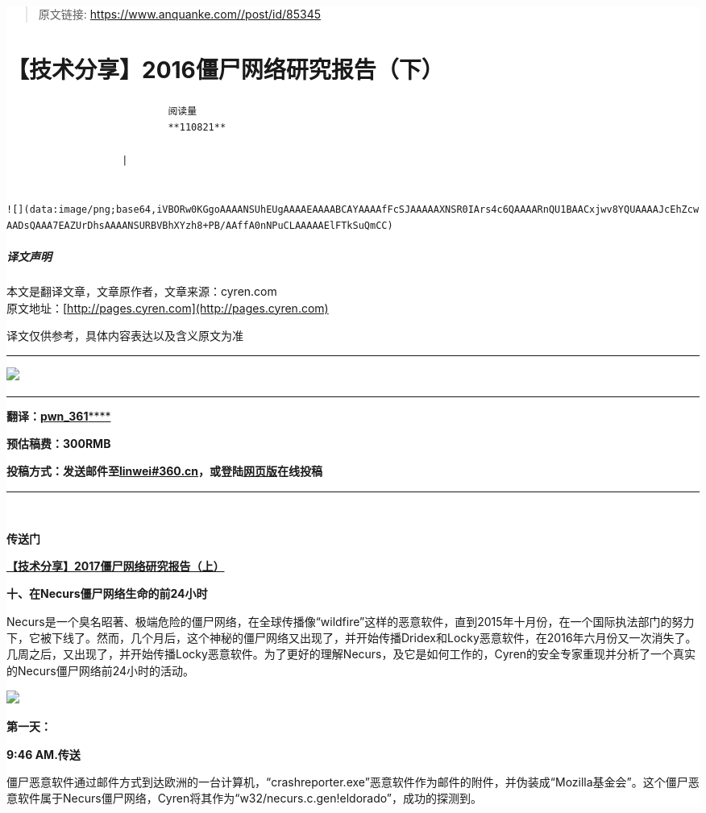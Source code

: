 > 原文链接: https://www.anquanke.com//post/id/85345 


# 【技术分享】2016僵尸网络研究报告（下）


                                阅读量   
                                **110821**
                            
                        |
                        
                                                                                                                                    ![](data:image/png;base64,iVBORw0KGgoAAAANSUhEUgAAAAEAAAABCAYAAAAfFcSJAAAAAXNSR0IArs4c6QAAAARnQU1BAACxjwv8YQUAAAAJcEhZcwAADsQAAA7EAZUrDhsAAAANSURBVBhXYzh8+PB/AAffA0nNPuCLAAAAAElFTkSuQmCC)
                                                                                            



##### 译文声明

本文是翻译文章，文章原作者，文章来源：cyren.com
                                <br>原文地址：[http://pages.cyren.com](http://pages.cyren.com)

译文仅供参考，具体内容表达以及含义原文为准

****

**[![](https://p1.ssl.qhimg.com/t0171fa018b64865803.jpg)](https://p1.ssl.qhimg.com/t0171fa018b64865803.jpg)**

****

**翻译：**[**pwn_361******](http://bobao.360.cn/member/contribute?uid=2798962642)

**预估稿费：300RMB**

**投稿方式：发送邮件至[linwei#360.cn](mailto:linwei@360.cn)，或登陆[网页版](http://bobao.360.cn/contribute/index)在线投稿**

****

**<br>**

**传送门**

[**【技术分享】2017僵尸网络研究报告（上）**](http://bobao.360.cn/learning/detail/3412.html)



**十、在Necurs僵尸网络生命的前24小时**

Necurs是一个臭名昭著、极端危险的僵尸网络，在全球传播像“wildfire”这样的恶意软件，直到2015年十月份，在一个国际执法部门的努力下，它被下线了。然而，几个月后，这个神秘的僵尸网络又出现了，并开始传播Dridex和Locky恶意软件，在2016年六月份又一次消失了。几周之后，又出现了，并开始传播Locky恶意软件。为了更好的理解Necurs，及它是如何工作的，Cyren的安全专家重现并分析了一个真实的Necurs僵尸网络前24小时的活动。

[![](https://p5.ssl.qhimg.com/t011aaec70ce31974a0.png)](https://p5.ssl.qhimg.com/t011aaec70ce31974a0.png)

**第一天：**

**9:46 AM.传送**

僵尸恶意软件通过邮件方式到达欧洲的一台计算机，“crashreporter.exe”恶意软件作为邮件的附件，并伪装成“Mozilla基金会”。这个僵尸恶意软件属于Necurs僵尸网络，Cyren将其作为“w32/necurs.c.gen!eldorado”，成功的探测到。
